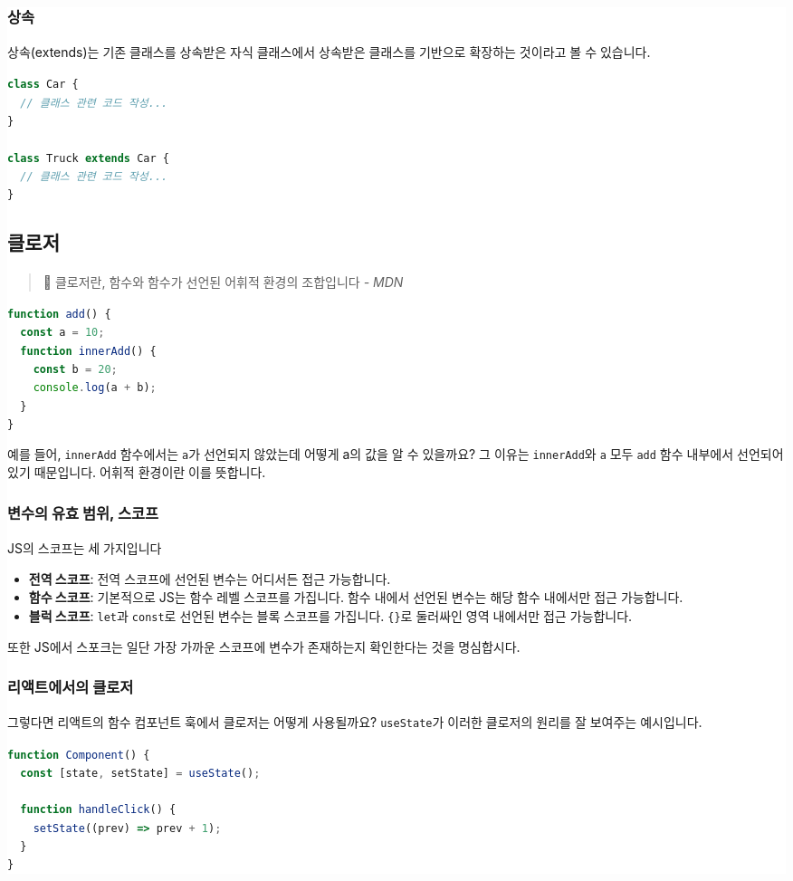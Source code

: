 ### 상속

상속(extends)는 기존 클래스를 상속받은 자식 클래스에서 상속받은 클래스를 기반으로 확장하는 것이라고 볼 수 있습니다.

```js
class Car {
  // 클래스 관련 코드 작성...
}

class Truck extends Car {
  // 클래스 관련 코드 작성...
}
```

## 클로저

> 📝 클로저란, 함수와 함수가 선언된 어휘적 환경의 조합입니다 _- MDN_

```js
function add() {
  const a = 10;
  function innerAdd() {
    const b = 20;
    console.log(a + b);
  }
}
```

예를 들어, `innerAdd` 함수에서는 `a`가 선언되지 않았는데 어떻게 a의 값을 알 수 있을까요? 그 이유는 `innerAdd`와 `a` 모두 `add` 함수 내부에서 선언되어 있기 때문입니다. 어휘적 환경이란 이를 뜻합니다.

### 변수의 유효 범위, 스코프

JS의 스코프는 세 가지입니다

- **전역 스코프**: 전역 스코프에 선언된 변수는 어디서든 접근 가능합니다.
- **함수 스코프**: 기본적으로 JS는 함수 레벨 스코프를 가집니다. 함수 내에서 선언된 변수는 해당 함수 내에서만 접근 가능합니다.
- **블럭 스코프**: `let`과 `const`로 선언된 변수는 블록 스코프를 가집니다. `{}`로 둘러싸인 영역 내에서만 접근 가능합니다.

또한 JS에서 스포크는 일단 가장 가까운 스코프에 변수가 존재하는지 확인한다는 것을 명심합시다.

### 리액트에서의 클로저

그렇다면 리액트의 함수 컴포넌트 훅에서 클로저는 어떻게 사용될까요? `useState`가 이러한 클로저의 원리를 잘 보여주는 예시입니다.

```js
function Component() {
  const [state, setState] = useState();

  function handleClick() {
    setState((prev) => prev + 1);
  }
}
```


  [id]: 1,